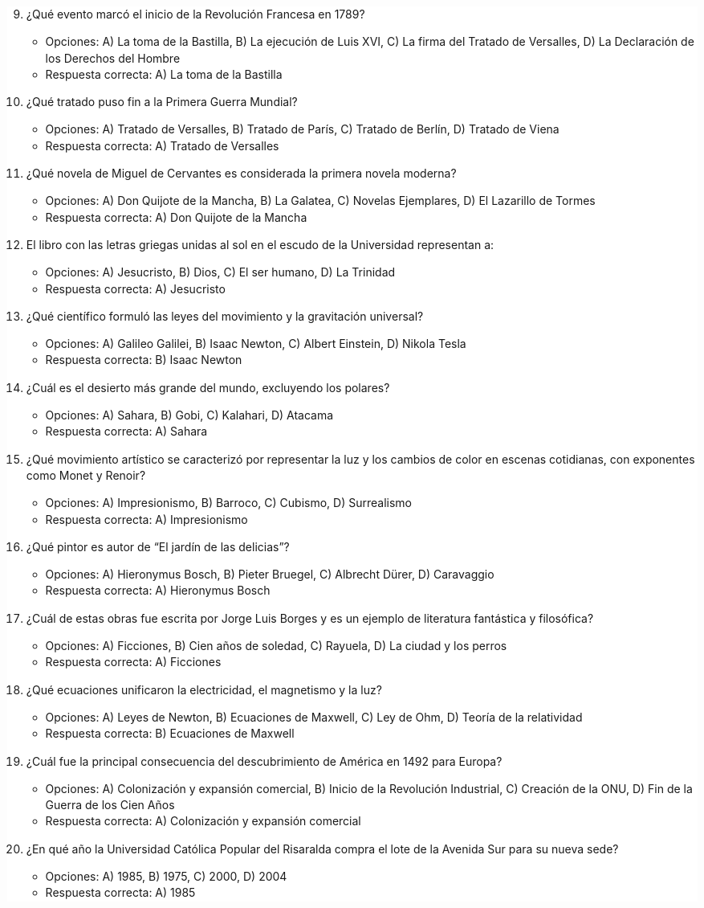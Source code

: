 9. ¿Qué evento marcó el inicio de la Revolución Francesa en 1789?
   - Opciones: A) La toma de la Bastilla, B) La ejecución de Luis XVI, C) La firma del Tratado de Versalles, D) La Declaración de los Derechos del Hombre
   - Respuesta correcta: A) La toma de la Bastilla

10. ¿Qué tratado puso fin a la Primera Guerra Mundial?
    - Opciones: A) Tratado de Versalles, B) Tratado de París, C) Tratado de Berlín, D) Tratado de Viena
    - Respuesta correcta: A) Tratado de Versalles

11. ¿Qué novela de Miguel de Cervantes es considerada la primera novela moderna?
    - Opciones: A) Don Quijote de la Mancha, B) La Galatea, C) Novelas Ejemplares, D) El Lazarillo de Tormes
    - Respuesta correcta: A) Don Quijote de la Mancha

12. El libro con las letras griegas unidas al sol en el escudo de la Universidad representan a:
    - Opciones: A) Jesucristo, B) Dios, C) El ser humano, D) La Trinidad
    - Respuesta correcta: A) Jesucristo

13. ¿Qué científico formuló las leyes del movimiento y la gravitación universal?
    - Opciones: A) Galileo Galilei, B) Isaac Newton, C) Albert Einstein, D) Nikola Tesla
    - Respuesta correcta: B) Isaac Newton

14. ¿Cuál es el desierto más grande del mundo, excluyendo los polares?
    - Opciones: A) Sahara, B) Gobi, C) Kalahari, D) Atacama
    - Respuesta correcta: A) Sahara

15. ¿Qué movimiento artístico se caracterizó por representar la luz y los cambios de color en escenas cotidianas, con exponentes como Monet y Renoir?
    - Opciones: A) Impresionismo, B) Barroco, C) Cubismo, D) Surrealismo
    - Respuesta correcta: A) Impresionismo

16. ¿Qué pintor es autor de “El jardín de las delicias”?
    - Opciones: A) Hieronymus Bosch, B) Pieter Bruegel, C) Albrecht Dürer, D) Caravaggio
    - Respuesta correcta: A) Hieronymus Bosch

17. ¿Cuál de estas obras fue escrita por Jorge Luis Borges y es un ejemplo de literatura fantástica y filosófica?
    - Opciones: A) Ficciones, B) Cien años de soledad, C) Rayuela, D) La ciudad y los perros
    - Respuesta correcta: A) Ficciones

18. ¿Qué ecuaciones unificaron la electricidad, el magnetismo y la luz?
    - Opciones: A) Leyes de Newton, B) Ecuaciones de Maxwell, C) Ley de Ohm, D) Teoría de la relatividad
    - Respuesta correcta: B) Ecuaciones de Maxwell

19. ¿Cuál fue la principal consecuencia del descubrimiento de América en 1492 para Europa?
    - Opciones: A) Colonización y expansión comercial, B) Inicio de la Revolución Industrial, C) Creación de la ONU, D) Fin de la Guerra de los Cien Años
    - Respuesta correcta: A) Colonización y expansión comercial

20. ¿En qué año la Universidad Católica Popular del Risaralda compra el lote de la Avenida Sur para su nueva sede?
    - Opciones: A) 1985, B) 1975, C) 2000, D) 2004
    - Respuesta correcta: A) 1985